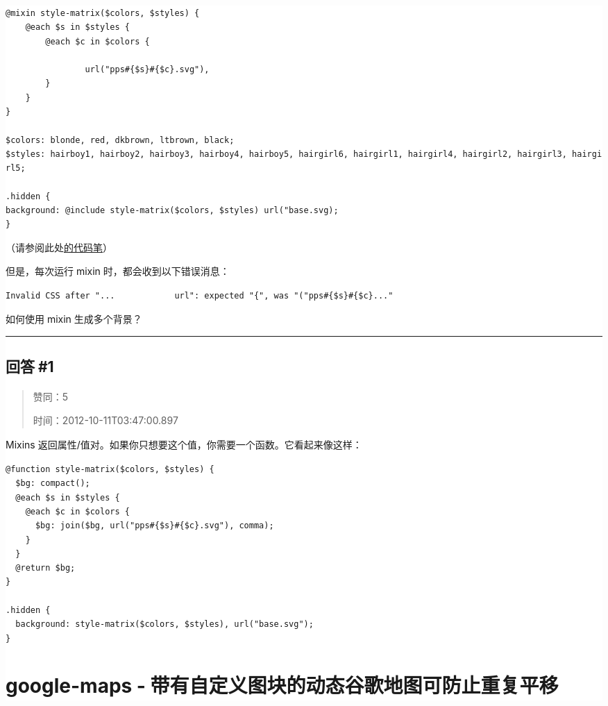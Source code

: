```
@mixin style-matrix($colors, $styles) {
    @each $s in $styles {
        @each $c in $colors {

                url("pps#{$s}#{$c}.svg"),
        }
    }
}

$colors: blonde, red, dkbrown, ltbrown, black;
$styles: hairboy1, hairboy2, hairboy3, hairboy4, hairboy5, hairgirl6, hairgirl1, hairgirl4, hairgirl2, hairgirl3, hairgirl5;

.hidden {
background: @include style-matrix($colors, $styles) url("base.svg);
} 
```

（请参阅此处[的代码笔](http://codepen.io/anon/pen/AExig)）

但是，每次运行 mixin 时，都会收到以下错误消息：

```
Invalid CSS after "...            url": expected "{", was "("pps#{$s}#{$c}..." 
```

如何使用 mixin 生成多个背景？

* * *

## 回答 #1

> 赞同：5
> 
> 时间：2012-10-11T03:47:00.897

Mixins 返回属性/值对。如果你只想要这个值，你需要一个函数。它看起来像这样：

```
@function style-matrix($colors, $styles) {
  $bg: compact();
  @each $s in $styles {
    @each $c in $colors {
      $bg: join($bg, url("pps#{$s}#{$c}.svg"), comma);
    }
  }
  @return $bg;
}

.hidden {
  background: style-matrix($colors, $styles), url("base.svg");
} 
```

# google-maps - 带有自定义图块的动态谷歌地图可防止重复平移
